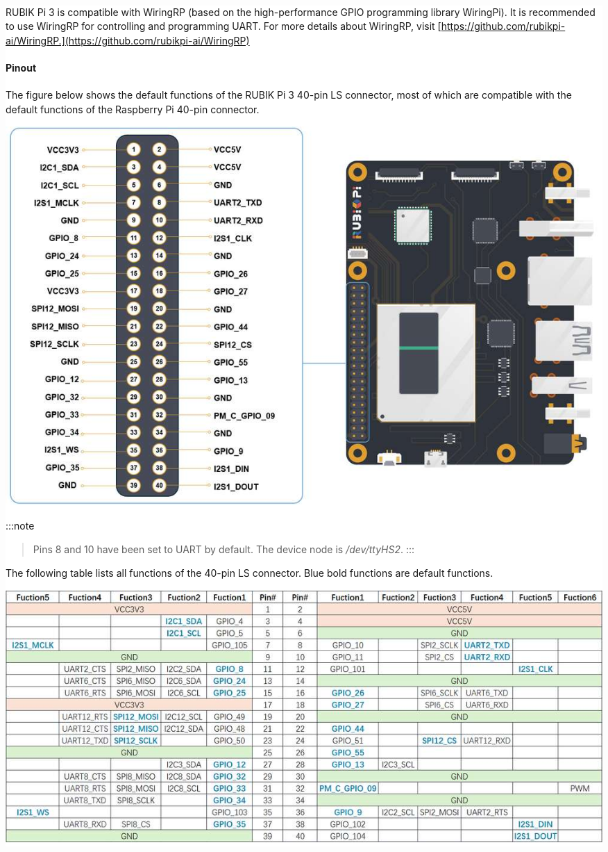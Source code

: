 RUBIK Pi 3 is compatible with WiringRP (based on the high-performance GPIO programming library WiringPi). It is recommended to use WiringRP for controlling and programming UART. For more details about WiringRP, visit [https://github.com/rubikpi-ai/WiringRP.](https://github.com/rubikpi-ai/WiringRP)

#### Pinout

The figure below shows the default functions of the RUBIK Pi 3 40-pin LS connector, most of which are compatible with the default functions of the Raspberry Pi 40-pin connector.

![](images/image-125.jpg)

:::note

> Pins 8 and 10 have been set to UART by default. The device node is */dev/ttyHS2*.
:::

The following table lists all functions of the 40-pin LS connector. Blue bold functions are default functions.

![](images/image-124.jpg)